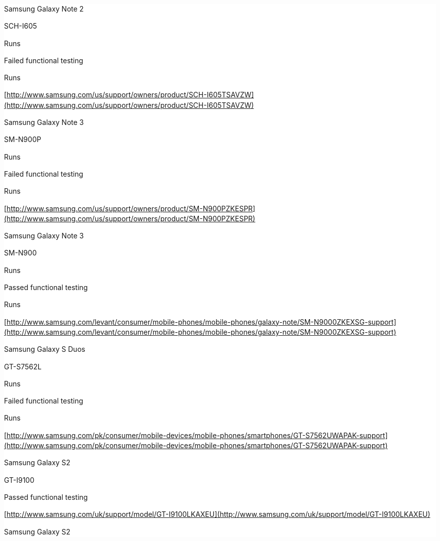 Samsung Galaxy Note 2

SCH-I605

Runs

Failed functional testing

Runs

[http://www.samsung.com/us/support/owners/product/SCH-I605TSAVZW](http://www.samsung.com/us/support/owners/product/SCH-I605TSAVZW)

Samsung Galaxy Note 3

SM-N900P

Runs

Failed functional testing

Runs

[http://www.samsung.com/us/support/owners/product/SM-N900PZKESPR](http://www.samsung.com/us/support/owners/product/SM-N900PZKESPR)

Samsung Galaxy Note 3

SM-N900

Runs

Passed functional testing

Runs

[http://www.samsung.com/levant/consumer/mobile-phones/mobile-phones/galaxy-note/SM-N9000ZKEXSG-support](http://www.samsung.com/levant/consumer/mobile-phones/mobile-phones/galaxy-note/SM-N9000ZKEXSG-support)

Samsung Galaxy S Duos

GT-S7562L

Runs

Failed functional testing

Runs

[http://www.samsung.com/pk/consumer/mobile-devices/mobile-phones/smartphones/GT-S7562UWAPAK-support](http://www.samsung.com/pk/consumer/mobile-devices/mobile-phones/smartphones/GT-S7562UWAPAK-support)

Samsung Galaxy S2

GT-I9100

Passed functional testing

[http://www.samsung.com/uk/support/model/GT-I9100LKAXEU](http://www.samsung.com/uk/support/model/GT-I9100LKAXEU)

Samsung Galaxy S2
